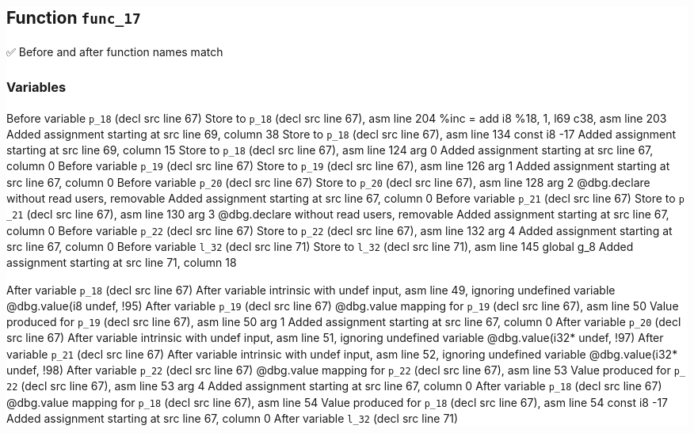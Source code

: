 ## Function `func_17`

✅ Before and after function names match

### Variables

Before variable `p_18` (decl src line 67)
Store to `p_18` (decl src line 67), asm line 204
  %inc = add i8 %18, 1, l69 c38, asm line 203
  Added assignment starting at src line 69, column 38
Store to `p_18` (decl src line 67), asm line 134
  const i8 -17
  Added assignment starting at src line 69, column 15
Store to `p_18` (decl src line 67), asm line 124
  arg 0
  Added assignment starting at src line 67, column 0
Before variable `p_19` (decl src line 67)
Store to `p_19` (decl src line 67), asm line 126
  arg 1
  Added assignment starting at src line 67, column 0
Before variable `p_20` (decl src line 67)
Store to `p_20` (decl src line 67), asm line 128
  arg 2
  @dbg.declare without read users, removable
  Added assignment starting at src line 67, column 0
Before variable `p_21` (decl src line 67)
Store to `p_21` (decl src line 67), asm line 130
  arg 3
  @dbg.declare without read users, removable
  Added assignment starting at src line 67, column 0
Before variable `p_22` (decl src line 67)
Store to `p_22` (decl src line 67), asm line 132
  arg 4
  Added assignment starting at src line 67, column 0
Before variable `l_32` (decl src line 71)
Store to `l_32` (decl src line 71), asm line 145
  global g_8
  Added assignment starting at src line 71, column 18

After variable `p_18` (decl src line 67)
After variable intrinsic with undef input, asm line 49, ignoring undefined variable
  @dbg.value(i8 undef, !95)
After variable `p_19` (decl src line 67)
@dbg.value mapping for `p_19` (decl src line 67), asm line 50
Value produced for `p_19` (decl src line 67), asm line 50
  arg 1
  Added assignment starting at src line 67, column 0
After variable `p_20` (decl src line 67)
After variable intrinsic with undef input, asm line 51, ignoring undefined variable
  @dbg.value(i32* undef, !97)
After variable `p_21` (decl src line 67)
After variable intrinsic with undef input, asm line 52, ignoring undefined variable
  @dbg.value(i32* undef, !98)
After variable `p_22` (decl src line 67)
@dbg.value mapping for `p_22` (decl src line 67), asm line 53
Value produced for `p_22` (decl src line 67), asm line 53
  arg 4
  Added assignment starting at src line 67, column 0
After variable `p_18` (decl src line 67)
@dbg.value mapping for `p_18` (decl src line 67), asm line 54
Value produced for `p_18` (decl src line 67), asm line 54
  const i8 -17
  Added assignment starting at src line 67, column 0
After variable `l_32` (decl src line 71)